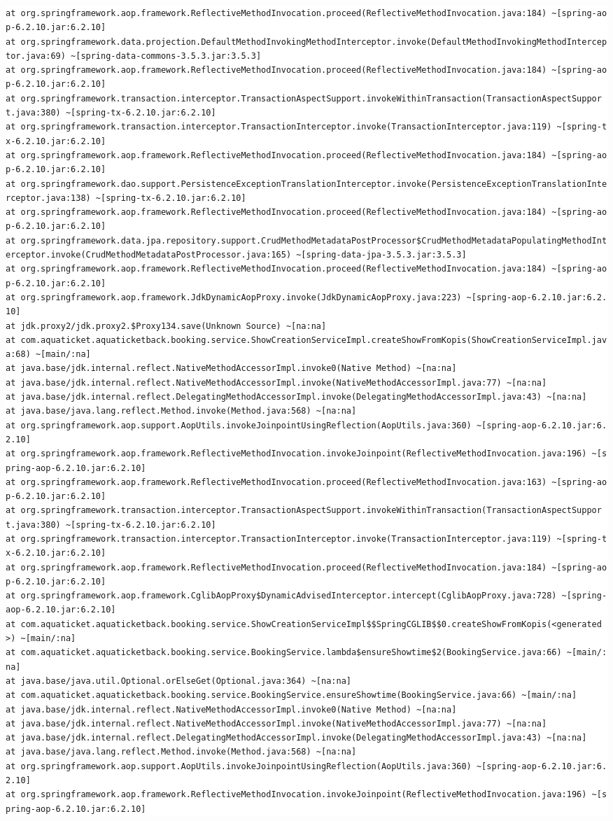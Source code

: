 	at org.springframework.aop.framework.ReflectiveMethodInvocation.proceed(ReflectiveMethodInvocation.java:184) ~[spring-aop-6.2.10.jar:6.2.10]
	at org.springframework.data.projection.DefaultMethodInvokingMethodInterceptor.invoke(DefaultMethodInvokingMethodInterceptor.java:69) ~[spring-data-commons-3.5.3.jar:3.5.3]
	at org.springframework.aop.framework.ReflectiveMethodInvocation.proceed(ReflectiveMethodInvocation.java:184) ~[spring-aop-6.2.10.jar:6.2.10]
	at org.springframework.transaction.interceptor.TransactionAspectSupport.invokeWithinTransaction(TransactionAspectSupport.java:380) ~[spring-tx-6.2.10.jar:6.2.10]
	at org.springframework.transaction.interceptor.TransactionInterceptor.invoke(TransactionInterceptor.java:119) ~[spring-tx-6.2.10.jar:6.2.10]
	at org.springframework.aop.framework.ReflectiveMethodInvocation.proceed(ReflectiveMethodInvocation.java:184) ~[spring-aop-6.2.10.jar:6.2.10]
	at org.springframework.dao.support.PersistenceExceptionTranslationInterceptor.invoke(PersistenceExceptionTranslationInterceptor.java:138) ~[spring-tx-6.2.10.jar:6.2.10]
	at org.springframework.aop.framework.ReflectiveMethodInvocation.proceed(ReflectiveMethodInvocation.java:184) ~[spring-aop-6.2.10.jar:6.2.10]
	at org.springframework.data.jpa.repository.support.CrudMethodMetadataPostProcessor$CrudMethodMetadataPopulatingMethodInterceptor.invoke(CrudMethodMetadataPostProcessor.java:165) ~[spring-data-jpa-3.5.3.jar:3.5.3]
	at org.springframework.aop.framework.ReflectiveMethodInvocation.proceed(ReflectiveMethodInvocation.java:184) ~[spring-aop-6.2.10.jar:6.2.10]
	at org.springframework.aop.framework.JdkDynamicAopProxy.invoke(JdkDynamicAopProxy.java:223) ~[spring-aop-6.2.10.jar:6.2.10]
	at jdk.proxy2/jdk.proxy2.$Proxy134.save(Unknown Source) ~[na:na]
	at com.aquaticket.aquaticketback.booking.service.ShowCreationServiceImpl.createShowFromKopis(ShowCreationServiceImpl.java:68) ~[main/:na]
	at java.base/jdk.internal.reflect.NativeMethodAccessorImpl.invoke0(Native Method) ~[na:na]
	at java.base/jdk.internal.reflect.NativeMethodAccessorImpl.invoke(NativeMethodAccessorImpl.java:77) ~[na:na]
	at java.base/jdk.internal.reflect.DelegatingMethodAccessorImpl.invoke(DelegatingMethodAccessorImpl.java:43) ~[na:na]
	at java.base/java.lang.reflect.Method.invoke(Method.java:568) ~[na:na]
	at org.springframework.aop.support.AopUtils.invokeJoinpointUsingReflection(AopUtils.java:360) ~[spring-aop-6.2.10.jar:6.2.10]
	at org.springframework.aop.framework.ReflectiveMethodInvocation.invokeJoinpoint(ReflectiveMethodInvocation.java:196) ~[spring-aop-6.2.10.jar:6.2.10]
	at org.springframework.aop.framework.ReflectiveMethodInvocation.proceed(ReflectiveMethodInvocation.java:163) ~[spring-aop-6.2.10.jar:6.2.10]
	at org.springframework.transaction.interceptor.TransactionAspectSupport.invokeWithinTransaction(TransactionAspectSupport.java:380) ~[spring-tx-6.2.10.jar:6.2.10]
	at org.springframework.transaction.interceptor.TransactionInterceptor.invoke(TransactionInterceptor.java:119) ~[spring-tx-6.2.10.jar:6.2.10]
	at org.springframework.aop.framework.ReflectiveMethodInvocation.proceed(ReflectiveMethodInvocation.java:184) ~[spring-aop-6.2.10.jar:6.2.10]
	at org.springframework.aop.framework.CglibAopProxy$DynamicAdvisedInterceptor.intercept(CglibAopProxy.java:728) ~[spring-aop-6.2.10.jar:6.2.10]
	at com.aquaticket.aquaticketback.booking.service.ShowCreationServiceImpl$$SpringCGLIB$$0.createShowFromKopis(<generated>) ~[main/:na]
	at com.aquaticket.aquaticketback.booking.service.BookingService.lambda$ensureShowtime$2(BookingService.java:66) ~[main/:na]
	at java.base/java.util.Optional.orElseGet(Optional.java:364) ~[na:na]
	at com.aquaticket.aquaticketback.booking.service.BookingService.ensureShowtime(BookingService.java:66) ~[main/:na]
	at java.base/jdk.internal.reflect.NativeMethodAccessorImpl.invoke0(Native Method) ~[na:na]
	at java.base/jdk.internal.reflect.NativeMethodAccessorImpl.invoke(NativeMethodAccessorImpl.java:77) ~[na:na]
	at java.base/jdk.internal.reflect.DelegatingMethodAccessorImpl.invoke(DelegatingMethodAccessorImpl.java:43) ~[na:na]
	at java.base/java.lang.reflect.Method.invoke(Method.java:568) ~[na:na]
	at org.springframework.aop.support.AopUtils.invokeJoinpointUsingReflection(AopUtils.java:360) ~[spring-aop-6.2.10.jar:6.2.10]
	at org.springframework.aop.framework.ReflectiveMethodInvocation.invokeJoinpoint(ReflectiveMethodInvocation.java:196) ~[spring-aop-6.2.10.jar:6.2.10]